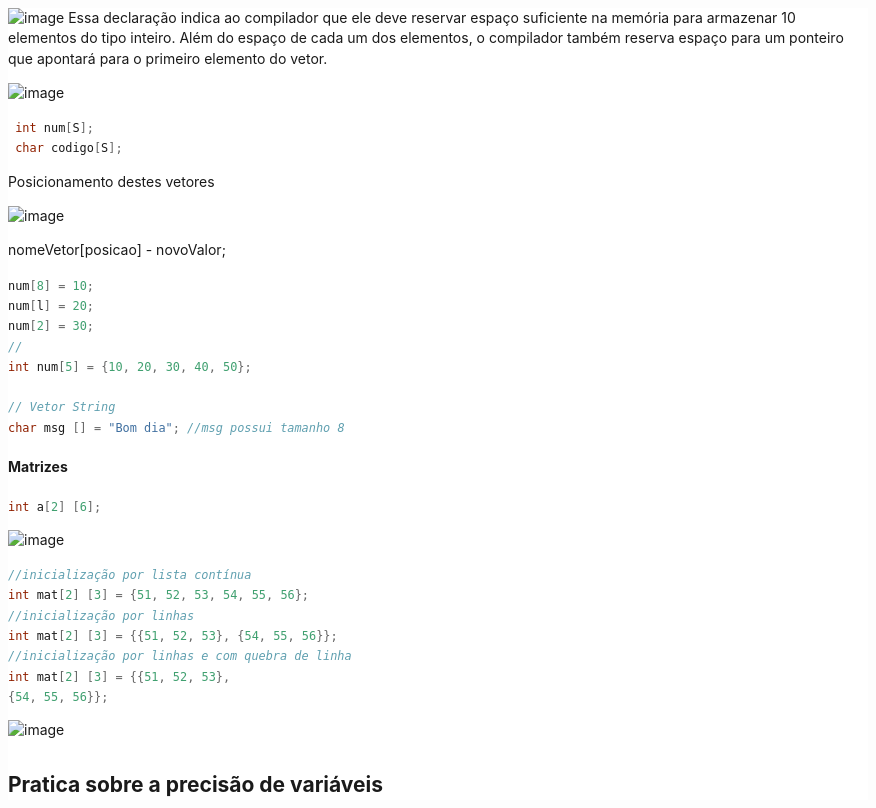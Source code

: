 
![image](https://github.com/mchavesferreira/smc/assets/63993080/aa3801cc-0e56-444e-becb-2d30bd5b907e)
Essa	declaração	indica	ao	compilador	que	ele	deve	reservar	espaço suficiente	na	memória	para	armazenar	10	elementos	do	tipo	inteiro. Além	do	espaço	de	cada	um	dos	elementos,	o	compilador	também reserva	espaço	para	um	ponteiro	que	apontará	para	o	primeiro	elemento do	vetor.


![image](https://github.com/mchavesferreira/smc/assets/63993080/cf7b3fb1-6dc1-4cd1-8944-bdba437b9f50)


```java
 int num[S]; 
 char codigo[S];
```

Posicionamento destes vetores


![image](https://github.com/mchavesferreira/smc/assets/63993080/e34a9799-e6e8-410d-96b6-b3bd20abd932)

nomeVetor[posicao] - novoValor;

```java
num[8] = 10; 
num[l] = 20; 
num[2] = 30;
// 
int num[5] = {10, 20, 30, 40, 50};

// Vetor String
char msg [] = "Bom dia"; //msg possui tamanho 8

```

#### Matrizes

```java
int a[2] [6];
```

![image](https://github.com/mchavesferreira/smc/assets/63993080/36ded4f7-cbb5-475e-8337-7f4f5615ec7c)

```java
//inicialização por lista contínua 
int mat[2] [3] = {51, 52, 53, 54, 55, 56}; 
//inicialização por linhas 
int mat[2] [3] = {{51, 52, 53}, {54, 55, 56}}; 
//inicialização por linhas e com quebra de linha 
int mat[2] [3] = {{51, 52, 53}, 
{54, 55, 56}};
```

![image](https://github.com/mchavesferreira/smc/assets/63993080/310bf071-61c4-4181-afbc-aab09a1f64ba)

## Pratica sobre a precisão de variáveis
